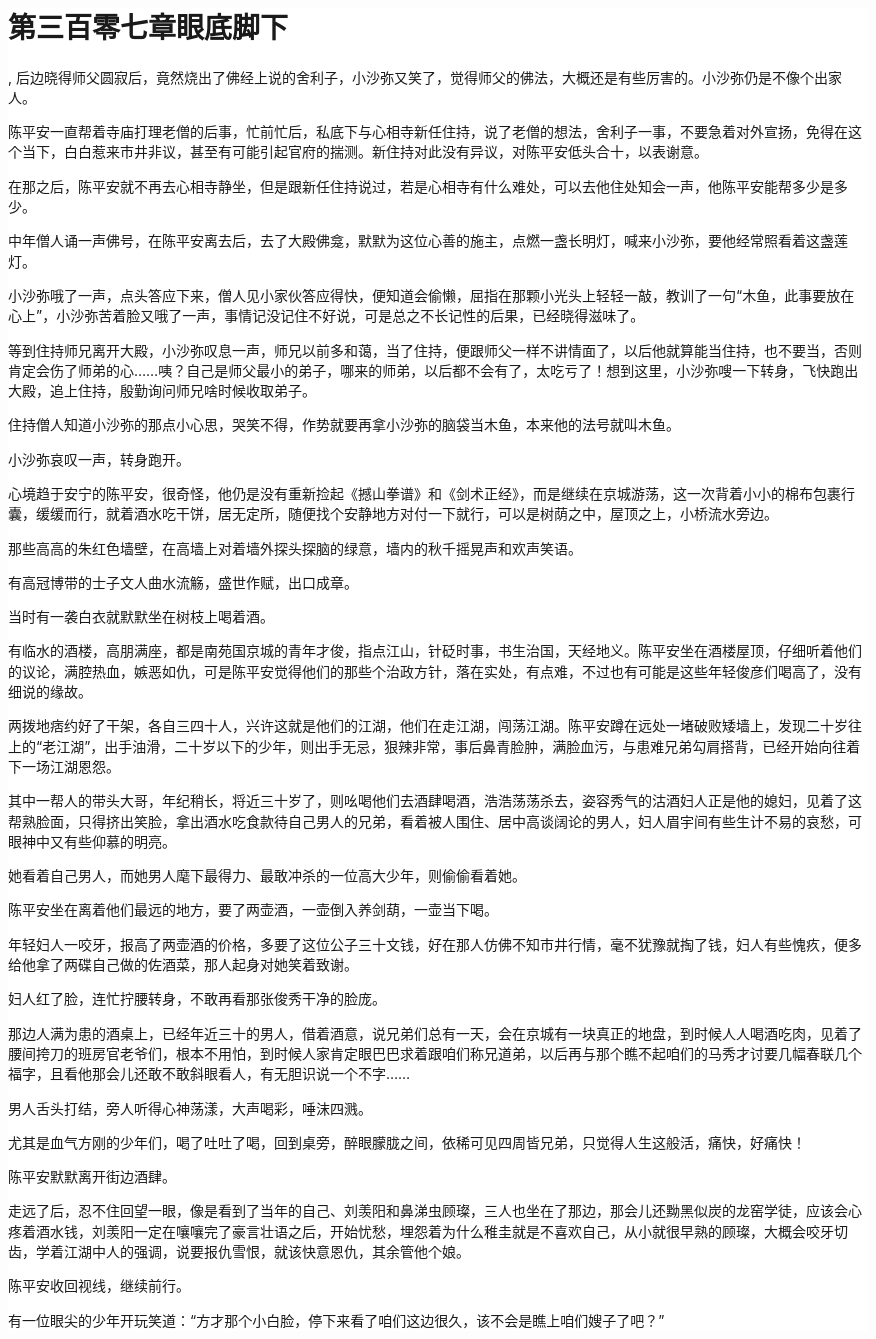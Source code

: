# 第三百零七章眼底脚下
,  后边晓得师父圆寂后，竟然烧出了佛经上说的舍利子，小沙弥又笑了，觉得师父的佛法，大概还是有些厉害的。小沙弥仍是不像个出家人。

   陈平安一直帮着寺庙打理老僧的后事，忙前忙后，私底下与心相寺新任住持，说了老僧的想法，舍利子一事，不要急着对外宣扬，免得在这个当下，白白惹来市井非议，甚至有可能引起官府的揣测。新住持对此没有异议，对陈平安低头合十，以表谢意。

   在那之后，陈平安就不再去心相寺静坐，但是跟新任住持说过，若是心相寺有什么难处，可以去他住处知会一声，他陈平安能帮多少是多少。

   中年僧人诵一声佛号，在陈平安离去后，去了大殿佛龛，默默为这位心善的施主，点燃一盏长明灯，喊来小沙弥，要他经常照看着这盏莲灯。

   小沙弥哦了一声，点头答应下来，僧人见小家伙答应得快，便知道会偷懒，屈指在那颗小光头上轻轻一敲，教训了一句“木鱼，此事要放在心上”，小沙弥苦着脸又哦了一声，事情记没记住不好说，可是总之不长记性的后果，已经晓得滋味了。

   等到住持师兄离开大殿，小沙弥叹息一声，师兄以前多和蔼，当了住持，便跟师父一样不讲情面了，以后他就算能当住持，也不要当，否则肯定会伤了师弟的心……咦？自己是师父最小的弟子，哪来的师弟，以后都不会有了，太吃亏了！想到这里，小沙弥嗖一下转身，飞快跑出大殿，追上住持，殷勤询问师兄啥时候收取弟子。

   住持僧人知道小沙弥的那点小心思，哭笑不得，作势就要再拿小沙弥的脑袋当木鱼，本来他的法号就叫木鱼。

   小沙弥哀叹一声，转身跑开。

   心境趋于安宁的陈平安，很奇怪，他仍是没有重新捡起《撼山拳谱》和《剑术正经》，而是继续在京城游荡，这一次背着小小的棉布包裹行囊，缓缓而行，就着酒水吃干饼，居无定所，随便找个安静地方对付一下就行，可以是树荫之中，屋顶之上，小桥流水旁边。

   那些高高的朱红色墙壁，在高墙上对着墙外探头探脑的绿意，墙内的秋千摇晃声和欢声笑语。

   有高冠博带的士子文人曲水流觞，盛世作赋，出口成章。

   当时有一袭白衣就默默坐在树枝上喝着酒。

   有临水的酒楼，高朋满座，都是南苑国京城的青年才俊，指点江山，针砭时事，书生治国，天经地义。陈平安坐在酒楼屋顶，仔细听着他们的议论，满腔热血，嫉恶如仇，可是陈平安觉得他们的那些个治政方针，落在实处，有点难，不过也有可能是这些年轻俊彦们喝高了，没有细说的缘故。

   两拨地痞约好了干架，各自三四十人，兴许这就是他们的江湖，他们在走江湖，闯荡江湖。陈平安蹲在远处一堵破败矮墙上，发现二十岁往上的“老江湖”，出手油滑，二十岁以下的少年，则出手无忌，狠辣非常，事后鼻青脸肿，满脸血污，与患难兄弟勾肩搭背，已经开始向往着下一场江湖恩怨。

   其中一帮人的带头大哥，年纪稍长，将近三十岁了，则吆喝他们去酒肆喝酒，浩浩荡荡杀去，姿容秀气的沽酒妇人正是他的媳妇，见着了这帮熟脸面，只得挤出笑脸，拿出酒水吃食款待自己男人的兄弟，看着被人围住、居中高谈阔论的男人，妇人眉宇间有些生计不易的哀愁，可眼神中又有些仰慕的明亮。

   她看着自己男人，而她男人麾下最得力、最敢冲杀的一位高大少年，则偷偷看着她。

   陈平安坐在离着他们最远的地方，要了两壶酒，一壶倒入养剑葫，一壶当下喝。

   年轻妇人一咬牙，报高了两壶酒的价格，多要了这位公子三十文钱，好在那人仿佛不知市井行情，毫不犹豫就掏了钱，妇人有些愧疚，便多给他拿了两碟自己做的佐酒菜，那人起身对她笑着致谢。

   妇人红了脸，连忙拧腰转身，不敢再看那张俊秀干净的脸庞。

   那边人满为患的酒桌上，已经年近三十的男人，借着酒意，说兄弟们总有一天，会在京城有一块真正的地盘，到时候人人喝酒吃肉，见着了腰间挎刀的班房官老爷们，根本不用怕，到时候人家肯定眼巴巴求着跟咱们称兄道弟，以后再与那个瞧不起咱们的马秀才讨要几幅春联几个福字，且看他那会儿还敢不敢斜眼看人，有无胆识说一个不字……

   男人舌头打结，旁人听得心神荡漾，大声喝彩，唾沫四溅。

   尤其是血气方刚的少年们，喝了吐吐了喝，回到桌旁，醉眼朦胧之间，依稀可见四周皆兄弟，只觉得人生这般活，痛快，好痛快！

   陈平安默默离开街边酒肆。

   走远了后，忍不住回望一眼，像是看到了当年的自己、刘羡阳和鼻涕虫顾璨，三人也坐在了那边，那会儿还黝黑似炭的龙窑学徒，应该会心疼着酒水钱，刘羡阳一定在嚷嚷完了豪言壮语之后，开始忧愁，埋怨着为什么稚圭就是不喜欢自己，从小就很早熟的顾璨，大概会咬牙切齿，学着江湖中人的强调，说要报仇雪恨，就该快意恩仇，其余管他个娘。

   陈平安收回视线，继续前行。

   有一位眼尖的少年开玩笑道：“方才那个小白脸，停下来看了咱们这边很久，该不会是瞧上咱们嫂子了吧？”
